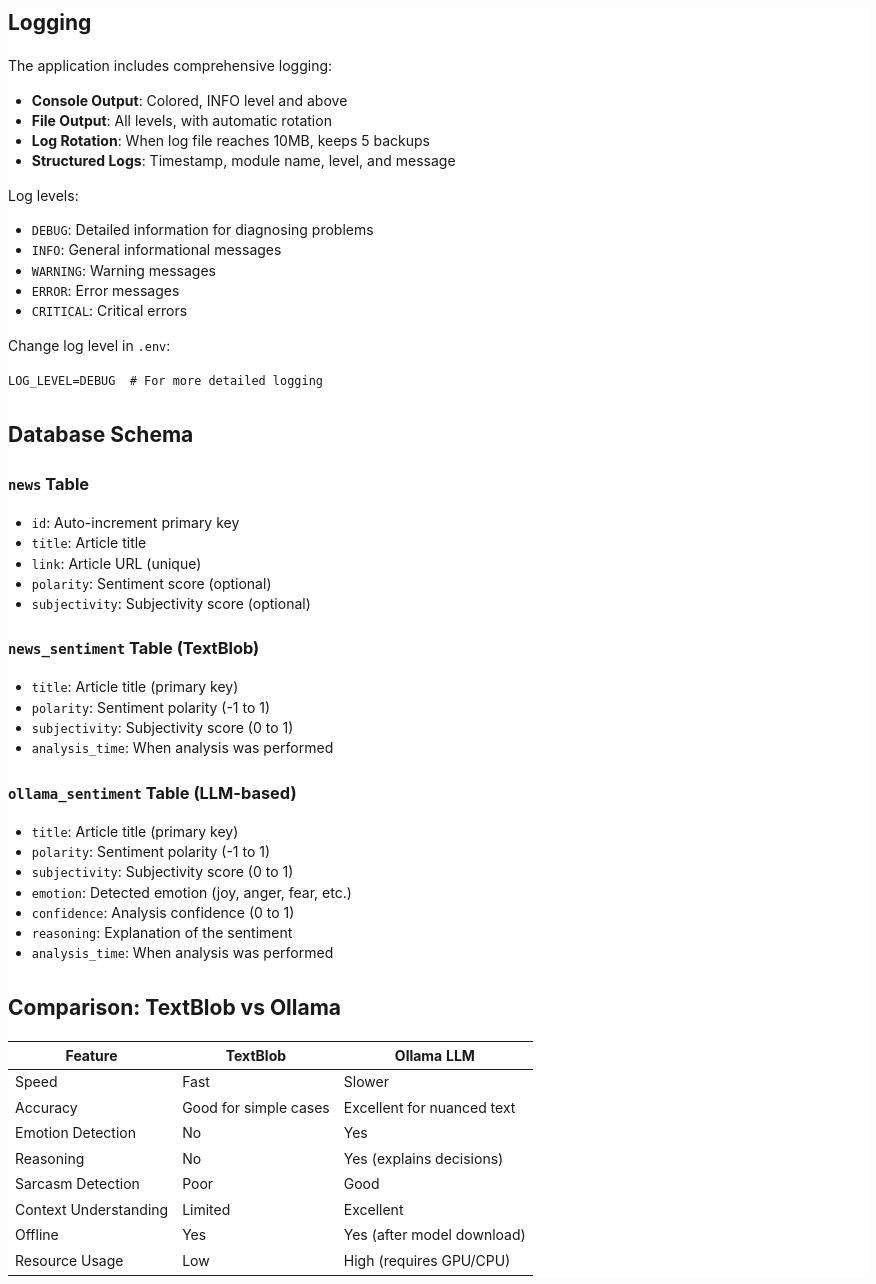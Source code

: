 ## Logging

The application includes comprehensive logging:

- **Console Output**: Colored, INFO level and above
- **File Output**: All levels, with automatic rotation
- **Log Rotation**: When log file reaches 10MB, keeps 5 backups
- **Structured Logs**: Timestamp, module name, level, and message

Log levels:
- `DEBUG`: Detailed information for diagnosing problems
- `INFO`: General informational messages
- `WARNING`: Warning messages
- `ERROR`: Error messages
- `CRITICAL`: Critical errors

Change log level in `.env`:
```env
LOG_LEVEL=DEBUG  # For more detailed logging
```

## Database Schema

### `news` Table
- `id`: Auto-increment primary key
- `title`: Article title
- `link`: Article URL (unique)
- `polarity`: Sentiment score (optional)
- `subjectivity`: Subjectivity score (optional)

### `news_sentiment` Table (TextBlob)
- `title`: Article title (primary key)
- `polarity`: Sentiment polarity (-1 to 1)
- `subjectivity`: Subjectivity score (0 to 1)
- `analysis_time`: When analysis was performed

### `ollama_sentiment` Table (LLM-based)
- `title`: Article title (primary key)
- `polarity`: Sentiment polarity (-1 to 1)
- `subjectivity`: Subjectivity score (0 to 1)
- `emotion`: Detected emotion (joy, anger, fear, etc.)
- `confidence`: Analysis confidence (0 to 1)
- `reasoning`: Explanation of the sentiment
- `analysis_time`: When analysis was performed

## Comparison: TextBlob vs Ollama

| Feature | TextBlob | Ollama LLM |
|---------|----------|------------|
| Speed | Fast | Slower |
| Accuracy | Good for simple cases | Excellent for nuanced text |
| Emotion Detection | No | Yes |
| Reasoning | No | Yes (explains decisions) |
| Sarcasm Detection | Poor | Good |
| Context Understanding | Limited | Excellent |
| Offline | Yes | Yes (after model download) |
| Resource Usage | Low | High (requires GPU/CPU) |
